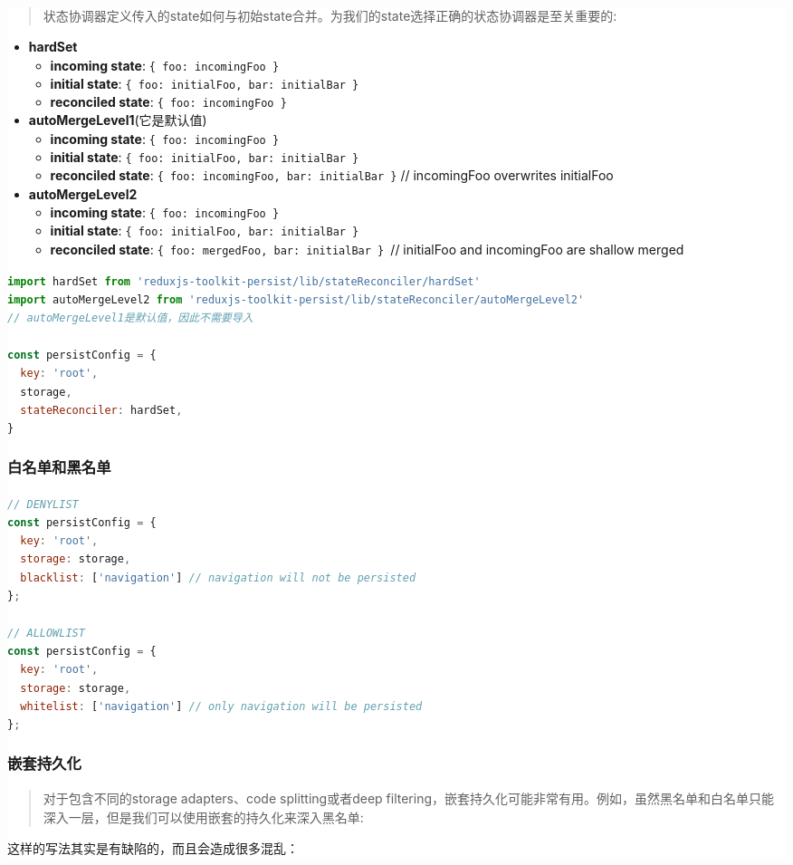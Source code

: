 > 状态协调器定义传入的state如何与初始state合并。为我们的state选择正确的状态协调器是至关重要的:

- **hardSet**
  - **incoming state**: `{ foo: incomingFoo }`
  - **initial state**: `{ foo: initialFoo, bar: initialBar }`
  - **reconciled state**: `{ foo: incomingFoo }` 
- **autoMergeLevel1**(它是默认值)
  - **incoming state**: `{ foo: incomingFoo }`
  - **initial state**: `{ foo: initialFoo, bar: initialBar }`
  - **reconciled state**: `{ foo: incomingFoo, bar: initialBar }` // incomingFoo overwrites initialFoo
- **autoMergeLevel2** 
  - **incoming state**: `{ foo: incomingFoo }`
  - **initial state**: `{ foo: initialFoo, bar: initialBar }`
  - **reconciled state**: `{ foo: mergedFoo, bar: initialBar } `// initialFoo and incomingFoo are shallow merged

```js
import hardSet from 'reduxjs-toolkit-persist/lib/stateReconciler/hardSet'
import autoMergeLevel2 from 'reduxjs-toolkit-persist/lib/stateReconciler/autoMergeLevel2'
// autoMergeLevel1是默认值，因此不需要导入

const persistConfig = {
  key: 'root',
  storage,
  stateReconciler: hardSet,
}
```

### 白名单和黑名单

```js
// DENYLIST
const persistConfig = {
  key: 'root',
  storage: storage,
  blacklist: ['navigation'] // navigation will not be persisted
};

// ALLOWLIST
const persistConfig = {
  key: 'root',
  storage: storage,
  whitelist: ['navigation'] // only navigation will be persisted
};
```

### 嵌套持久化

> 对于包含不同的storage adapters、code splitting或者deep filtering，嵌套持久化可能非常有用。例如，虽然黑名单和白名单只能深入一层，但是我们可以使用嵌套的持久化来深入黑名单:

这样的写法其实是有缺陷的，而且会造成很多混乱：
